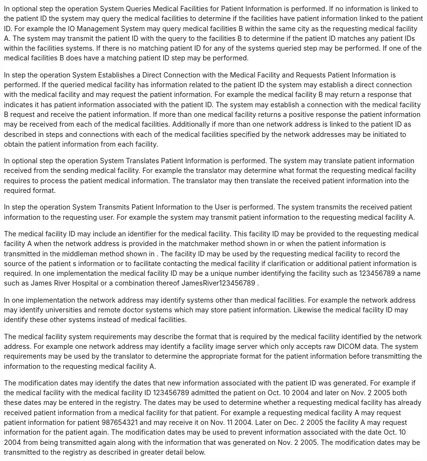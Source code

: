 In optional step the operation System Queries Medical Facilities for Patient Information is performed. If no information is linked to the patient ID the system may query the medical facilities to determine if the facilities have patient information linked to the patient ID. For example the IO Management System may query medical facilities B within the same city as the requesting medical facility A. The system may transmit the patient ID with the query to the facilities B to determine if the patient ID matches any patient IDs within the facilities systems. If there is no matching patient ID for any of the systems queried step may be performed. If one of the medical facilities B does have a matching patient ID step may be performed.

In step the operation System Establishes a Direct Connection with the Medical Facility and Requests Patient Information is performed. If the queried medical facility has information related to the patient ID the system may establish a direct connection with the medical facility and may request the patient information. For example the medical facility B may return a response that indicates it has patient information associated with the patient ID. The system may establish a connection with the medical facility B request and receive the patient information. If more than one medical facility returns a positive response the patient information may be received from each of the medical facilities. Additionally if more than one network address is linked to the patient ID as described in steps and connections with each of the medical facilities specified by the network addresses may be initiated to obtain the patient information from each facility.

In optional step the operation System Translates Patient Information is performed. The system may translate patient information received from the sending medical facility. For example the translator may determine what format the requesting medical facility requires to process the patient medical information. The translator may then translate the received patient information into the required format.

In step the operation System Transmits Patient Information to the User is performed. The system transmits the received patient information to the requesting user. For example the system may transmit patient information to the requesting medical facility A.

The medical facility ID may include an identifier for the medical facility. This facility ID may be provided to the requesting medical facility A when the network address is provided in the matchmaker method shown in or when the patient information is transmitted in the middleman method shown in . The facility ID may be used by the requesting medical facility to record the source of the patient s information or to facilitate contacting the medical facility if clarification or additional patient information is required. In one implementation the medical facility ID may be a unique number identifying the facility such as 123456789 a name such as James River Hospital or a combination thereof JamesRiver123456789 .

In one implementation the network address may identify systems other than medical facilities. For example the network address may identify universities and remote doctor systems which may store patient information. Likewise the medical facility ID may identify these other systems instead of medical facilities.

The medical facility system requirements may describe the format that is required by the medical facility identified by the network address. For example one network address may identify a facility image server which only accepts raw DICOM data. The system requirements may be used by the translator to determine the appropriate format for the patient information before transmitting the information to the requesting medical facility A.

The modification dates may identify the dates that new information associated with the patient ID was generated. For example if the medical facility with the medical facility ID 123456789 admitted the patient on Oct. 10 2004 and later on Nov. 2 2005 both these dates may be entered in the registry. The dates may be used to determine whether a requesting medical facility has already received patient information from a medical facility for that patient. For example a requesting medical facility A may request patient information for patient 987654321 and may receive it on Nov. 11 2004. Later on Dec. 2 2005 the facility A may request information for the patient again. The modification dates may be used to prevent information associated with the date Oct. 10 2004 from being transmitted again along with the information that was generated on Nov. 2 2005. The modification dates may be transmitted to the registry as described in greater detail below.
